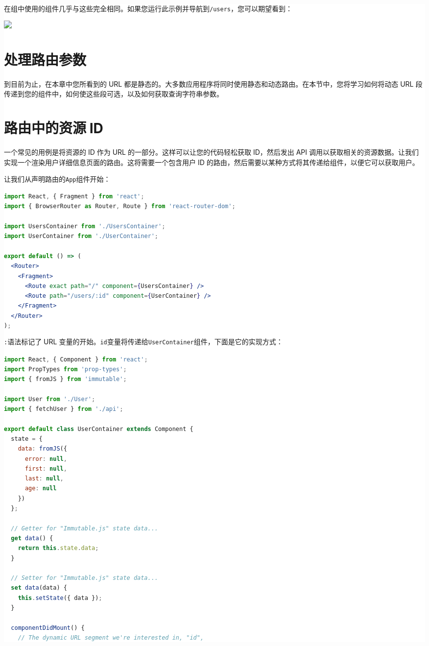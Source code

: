 在组中使用的组件几乎与这些完全相同。如果您运行此示例并导航到`/users`，您可以期望看到：

![](https://github.com/OpenDocCN/freelearn-react-zh/raw/master/docs/react-rn-2e/img/f491f3ff-e3d4-4a58-9651-4fdc27098853.png)

# 处理路由参数

到目前为止，在本章中您所看到的 URL 都是静态的。大多数应用程序将同时使用静态和动态路由。在本节中，您将学习如何将动态 URL 段传递到您的组件中，如何使这些段可选，以及如何获取查询字符串参数。

# 路由中的资源 ID

一个常见的用例是将资源的 ID 作为 URL 的一部分。这样可以让您的代码轻松获取 ID，然后发出 API 调用以获取相关的资源数据。让我们实现一个渲染用户详细信息页面的路由。这将需要一个包含用户 ID 的路由，然后需要以某种方式将其传递给组件，以便它可以获取用户。

让我们从声明路由的`App`组件开始：

```jsx
import React, { Fragment } from 'react';
import { BrowserRouter as Router, Route } from 'react-router-dom';

import UsersContainer from './UsersContainer';
import UserContainer from './UserContainer';

export default () => (
  <Router>
    <Fragment>
      <Route exact path="/" component={UsersContainer} />
      <Route path="/users/:id" component={UserContainer} />
    </Fragment>
  </Router>
); 
```

`:`语法标记了 URL 变量的开始。`id`变量将传递给`UserContainer`组件，下面是它的实现方式：

```jsx
import React, { Component } from 'react';
import PropTypes from 'prop-types';
import { fromJS } from 'immutable';

import User from './User';
import { fetchUser } from './api';

export default class UserContainer extends Component {
  state = {
    data: fromJS({
      error: null,
      first: null,
      last: null,
      age: null
    })
  };

  // Getter for "Immutable.js" state data...
  get data() {
    return this.state.data;
  }

  // Setter for "Immutable.js" state data...
  set data(data) {
    this.setState({ data });
  }

  componentDidMount() {
    // The dynamic URL segment we're interested in, "id",
```